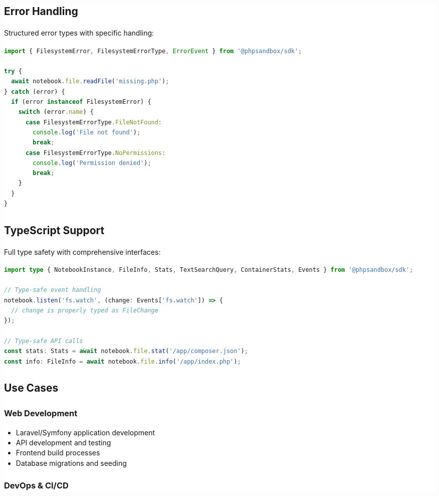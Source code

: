 ## Error Handling

Structured error types with specific handling:

```typescript
import { FilesystemError, FilesystemErrorType, ErrorEvent } from '@phpsandbox/sdk';

try {
  await notebook.file.readFile('missing.php');
} catch (error) {
  if (error instanceof FilesystemError) {
    switch (error.name) {
      case FilesystemErrorType.FileNotFound:
        console.log('File not found');
        break;
      case FilesystemErrorType.NoPermissions:
        console.log('Permission denied');
        break;
    }
  }
}
```

## TypeScript Support

Full type safety with comprehensive interfaces:

```typescript
import type { NotebookInstance, FileInfo, Stats, TextSearchQuery, ContainerStats, Events } from '@phpsandbox/sdk';

// Type-safe event handling
notebook.listen('fs.watch', (change: Events['fs.watch']) => {
  // change is properly typed as FileChange
});

// Type-safe API calls
const stats: Stats = await notebook.file.stat('/app/composer.json');
const info: FileInfo = await notebook.file.info('/app/index.php');
```

## Use Cases

### **Web Development**

- Laravel/Symfony application development
- API development and testing
- Frontend build processes
- Database migrations and seeding

### **DevOps & CI/CD**
